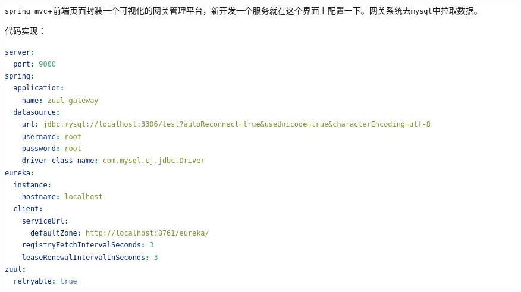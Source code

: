 `spring mvc`+前端页面封装一个可视化的网关管理平台，新开发一个服务就在这个界面上配置一下。网关系统去`mysql`中拉取数据。



代码实现：

```yml
server:
  port: 9000
spring:
  application:
    name: zuul‐gateway
  datasource:
    url: jdbc:mysql://localhost:3306/test?autoReconnect=true&useUnicode=true&characterEncoding=utf‐8
    username: root
	password: root
	driver‐class‐name: com.mysql.cj.jdbc.Driver
eureka:
  instance:
	hostname: localhost
  client:
	serviceUrl:
	  defaultZone: http://localhost:8761/eureka/
	registryFetchIntervalSeconds: 3
	leaseRenewalIntervalInSeconds: 3
zuul:
  retryable: true
```
